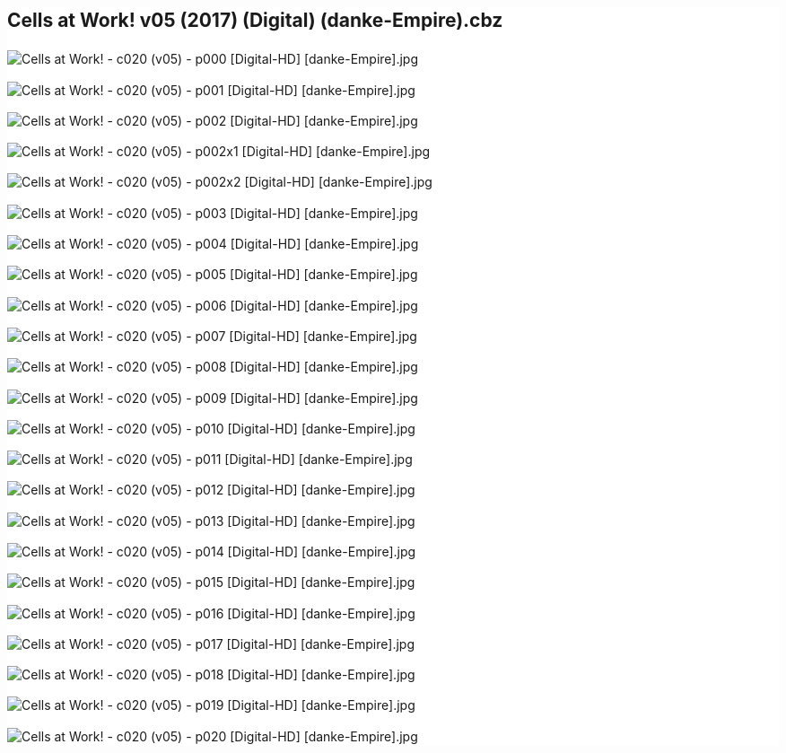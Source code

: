 ## Cells at Work! v05 (2017) (Digital) (danke-Empire).cbz

![Cells at Work! - c020 (v05) - p000 [Digital-HD] [danke-Empire].jpg](https://wx1.sinaimg.cn/large/6a9fdecagy1fluaqingcsj21kw2901kx.jpg)

![Cells at Work! - c020 (v05) - p001 [Digital-HD] [danke-Empire].jpg](https://wx1.sinaimg.cn/large/6a9fdecagy1fluaqmn6gtj21kw2904qp.jpg)

![Cells at Work! - c020 (v05) - p002 [Digital-HD] [danke-Empire].jpg](https://wx1.sinaimg.cn/large/6a9fdecagy1fluaqqfi32j21kw290x13.jpg)

![Cells at Work! - c020 (v05) - p002x1 [Digital-HD] [danke-Empire].jpg](https://wx1.sinaimg.cn/large/6a9fdecagy1fluaqttpflj21kw290ah0.jpg)

![Cells at Work! - c020 (v05) - p002x2 [Digital-HD] [danke-Empire].jpg](https://wx1.sinaimg.cn/large/6a9fdecagy1fluar3rdesj21kw290e82.jpg)

![Cells at Work! - c020 (v05) - p003 [Digital-HD] [danke-Empire].jpg](https://wx1.sinaimg.cn/large/6a9fdecagy1fluar93mldj21kw2904qq.jpg)

![Cells at Work! - c020 (v05) - p004 [Digital-HD] [danke-Empire].jpg](https://wx1.sinaimg.cn/large/6a9fdecagy1fluardd0jjj21kw2907wh.jpg)

![Cells at Work! - c020 (v05) - p005 [Digital-HD] [danke-Empire].jpg](https://wx1.sinaimg.cn/large/6a9fdecagy1fluarkrt6rj21kw290e81.jpg)

![Cells at Work! - c020 (v05) - p006 [Digital-HD] [danke-Empire].jpg](https://wx1.sinaimg.cn/large/6a9fdecagy1fluarpm2r0j21kw2907wh.jpg)

![Cells at Work! - c020 (v05) - p007 [Digital-HD] [danke-Empire].jpg](https://wx1.sinaimg.cn/large/6a9fdecagy1fluaruyfdkj21kw2901ky.jpg)

![Cells at Work! - c020 (v05) - p008 [Digital-HD] [danke-Empire].jpg](https://wx1.sinaimg.cn/large/6a9fdecagy1fluarzobyyj21kw290kjl.jpg)

![Cells at Work! - c020 (v05) - p009 [Digital-HD] [danke-Empire].jpg](https://wx1.sinaimg.cn/large/6a9fdecagy1fluas3xt5hj21kw2907wh.jpg)

![Cells at Work! - c020 (v05) - p010 [Digital-HD] [danke-Empire].jpg](https://wx1.sinaimg.cn/large/6a9fdecagy1fluas8l9sdj21kw290b29.jpg)

![Cells at Work! - c020 (v05) - p011 [Digital-HD] [danke-Empire].jpg](https://wx1.sinaimg.cn/large/6a9fdecagy1fluasep6v1j21kw2901ky.jpg)

![Cells at Work! - c020 (v05) - p012 [Digital-HD] [danke-Empire].jpg](https://wx1.sinaimg.cn/large/6a9fdecagy1fluasjvgggj21kw2907wi.jpg)

![Cells at Work! - c020 (v05) - p013 [Digital-HD] [danke-Empire].jpg](https://wx1.sinaimg.cn/large/6a9fdecagy1fluasp6zzrj21kw2901ky.jpg)

![Cells at Work! - c020 (v05) - p014 [Digital-HD] [danke-Empire].jpg](https://wx1.sinaimg.cn/large/6a9fdecagy1fluasuin4fj21kw290x6p.jpg)

![Cells at Work! - c020 (v05) - p015 [Digital-HD] [danke-Empire].jpg](https://wx1.sinaimg.cn/large/6a9fdecagy1fluasz5pm9j21kw290hdt.jpg)

![Cells at Work! - c020 (v05) - p016 [Digital-HD] [danke-Empire].jpg](https://wx1.sinaimg.cn/large/6a9fdecagy1fluat41fpkj21kw290hdt.jpg)

![Cells at Work! - c020 (v05) - p017 [Digital-HD] [danke-Empire].jpg](https://wx1.sinaimg.cn/large/6a9fdecagy1fluat9l7q4j21kw290u0x.jpg)

![Cells at Work! - c020 (v05) - p018 [Digital-HD] [danke-Empire].jpg](https://wx1.sinaimg.cn/large/6a9fdecagy1fluate4qvmj21kw290e81.jpg)

![Cells at Work! - c020 (v05) - p019 [Digital-HD] [danke-Empire].jpg](https://wx1.sinaimg.cn/large/6a9fdecagy1fluatj5baej21kw290kjl.jpg)

![Cells at Work! - c020 (v05) - p020 [Digital-HD] [danke-Empire].jpg](https://wx1.sinaimg.cn/large/6a9fdecagy1fluatoldooj21kw2904qq.jpg)
